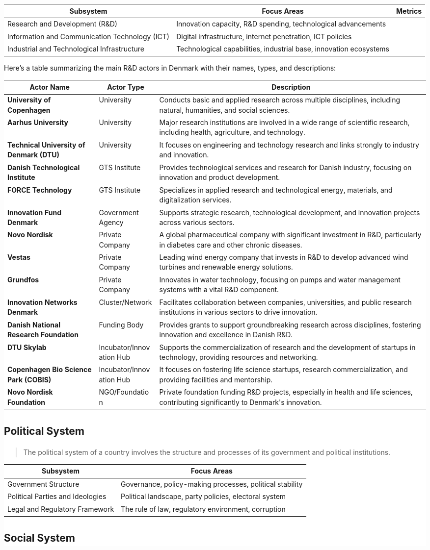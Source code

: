 | Subsystem | Focus Areas | Metrics |
| --- | --- | --- |
| Research and Development (R&D) | Innovation capacity, R&D spending, technological advancements |  |
| Information and Communication Technology (ICT) | Digital infrastructure, internet penetration, ICT policies |  |
| Industrial and Technological Infrastructure | Technological capabilities, industrial base, innovation ecosystems |  |

Here’s a table summarizing the main R&D actors in Denmark with their names, types, and descriptions:

| **Actor Name** | **Actor Type** | **Description** |
| --- | --- | --- |
| **University of Copenhagen** | University | Conducts basic and applied research across multiple disciplines, including natural, humanities, and social sciences. |
| **Aarhus University** | University | Major research institutions are involved in a wide range of scientific research, including health, agriculture, and technology. |
| **Technical University of Denmark (DTU)** | University | It focuses on engineering and technology research and links strongly to industry and innovation. |
| **Danish Technological Institute** | GTS Institute | Provides technological services and research for Danish industry, focusing on innovation and product development. |
| **FORCE Technology** | GTS Institute | Specializes in applied research and technological energy, materials, and digitalization services. |
| **Innovation Fund Denmark** | Government Agency | Supports strategic research, technological development, and innovation projects across various sectors. |
| **Novo Nordisk** | Private Company | A global pharmaceutical company with significant investment in R&D, particularly in diabetes care and other chronic diseases. |
| **Vestas** | Private Company | Leading wind energy company that invests in R&D to develop advanced wind turbines and renewable energy solutions. |
| **Grundfos** | Private Company | Innovates in water technology, focusing on pumps and water management systems with a vital R&D component. |
| **Innovation Networks Denmark** | Cluster/Network | Facilitates collaboration between companies, universities, and public research institutions in various sectors to drive innovation. |
| **Danish National Research Foundation** | Funding Body | Provides grants to support groundbreaking research across disciplines, fostering innovation and excellence in Danish R&D. |
| **DTU Skylab** | Incubator/Innovation Hub | Supports the commercialization of research and the development of startups in technology, providing resources and networking. |
| **Copenhagen Bio Science Park (COBIS)** | Incubator/Innovation Hub | It focuses on fostering life science startups, research commercialization, and providing facilities and mentorship. |
| **Novo Nordisk Foundation** | NGO/Foundation | Private foundation funding R&D projects, especially in health and life sciences, contributing significantly to Denmark's innovation. |

## Political System

> The political system of a country involves the structure and processes of its government and political institutions.
> 

| Subsystem | Focus Areas |
| --- | --- |
| Government Structure | Governance, policy-making processes, political stability |
| Political Parties and Ideologies | Political landscape, party policies, electoral system |
| Legal and Regulatory Framework | The rule of law, regulatory environment, corruption |

## Social System
